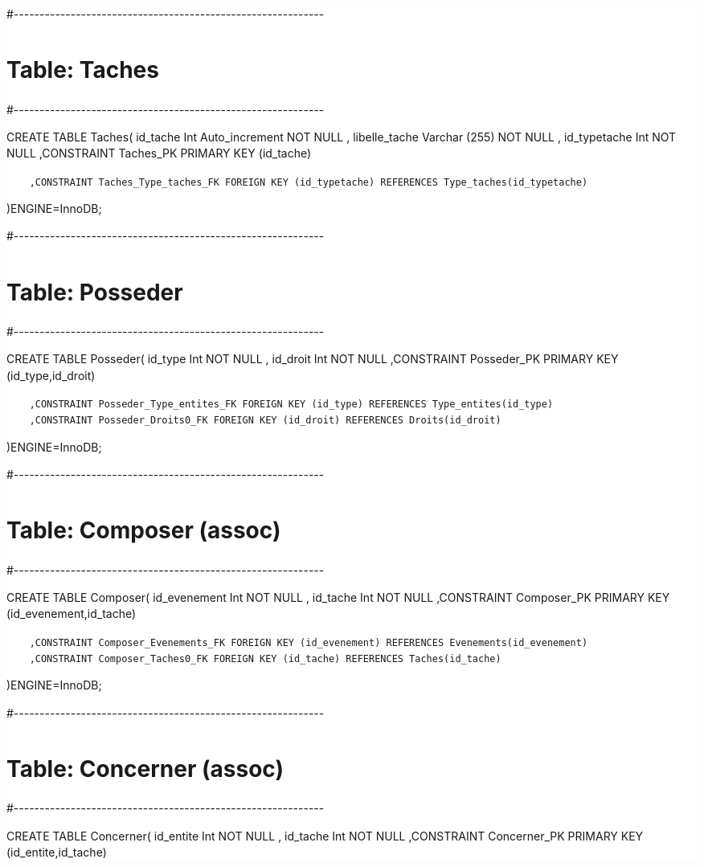 
#------------------------------------------------------------
# Table: Taches
#------------------------------------------------------------

CREATE TABLE Taches(
        id_tache      Int  Auto_increment  NOT NULL ,
        libelle_tache Varchar (255) NOT NULL ,
        id_typetache  Int NOT NULL
        ,CONSTRAINT Taches_PK PRIMARY KEY (id_tache)

        ,CONSTRAINT Taches_Type_taches_FK FOREIGN KEY (id_typetache) REFERENCES Type_taches(id_typetache)
)ENGINE=InnoDB;


#------------------------------------------------------------
# Table: Posseder

#------------------------------------------------------------

CREATE TABLE Posseder(
        id_type  Int NOT NULL ,
        id_droit Int NOT NULL
        ,CONSTRAINT Posseder_PK PRIMARY KEY (id_type,id_droit)

        ,CONSTRAINT Posseder_Type_entites_FK FOREIGN KEY (id_type) REFERENCES Type_entites(id_type)
        ,CONSTRAINT Posseder_Droits0_FK FOREIGN KEY (id_droit) REFERENCES Droits(id_droit)
)ENGINE=InnoDB;


#------------------------------------------------------------
# Table: Composer (assoc)
#------------------------------------------------------------

CREATE TABLE Composer(
        id_evenement   Int NOT NULL ,
        id_tache Int NOT NULL
        ,CONSTRAINT Composer_PK PRIMARY KEY (id_evenement,id_tache)

        ,CONSTRAINT Composer_Evenements_FK FOREIGN KEY (id_evenement) REFERENCES Evenements(id_evenement)
        ,CONSTRAINT Composer_Taches0_FK FOREIGN KEY (id_tache) REFERENCES Taches(id_tache)
)ENGINE=InnoDB;



#------------------------------------------------------------
# Table: Concerner (assoc)
#------------------------------------------------------------

CREATE TABLE Concerner(
        id_entite   Int NOT NULL ,
        id_tache Int NOT NULL
        ,CONSTRAINT Concerner_PK PRIMARY KEY (id_entite,id_tache)

